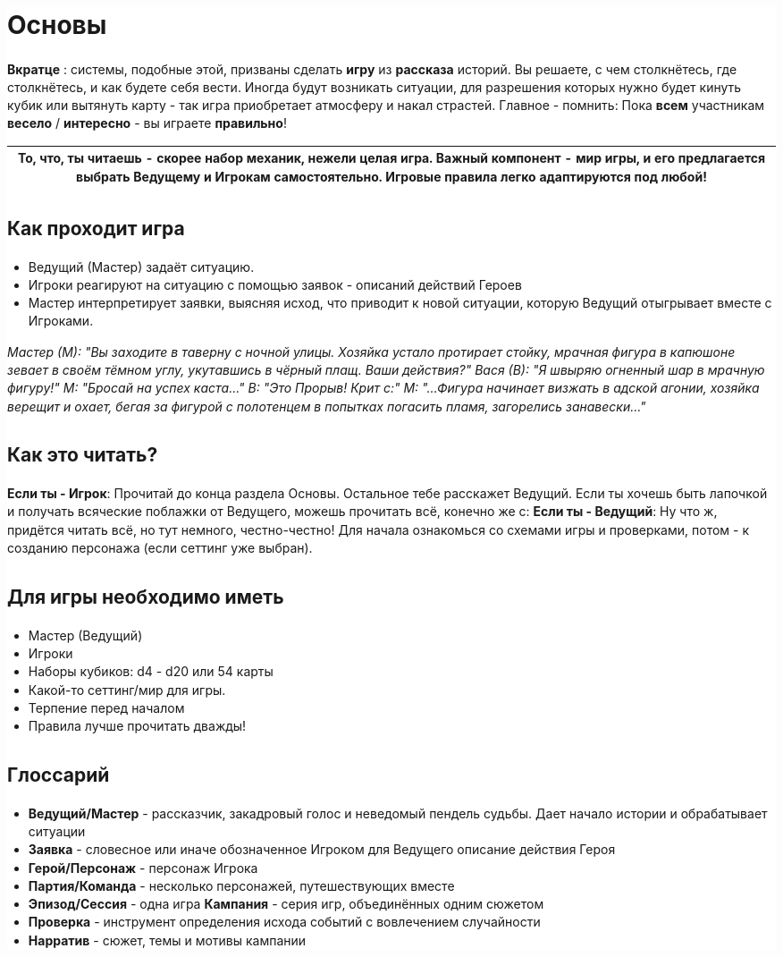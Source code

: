 # Основы

 **Вкратце** : системы, подобные этой, призваны сделать **игру** из **рассказа** историй. Вы решаете, с чем столкнётесь, где столкнётесь, и как будете себя вести. Иногда будут возникать ситуации, для разрешения которых нужно будет кинуть кубик или вытянуть карту - так игра приобретает атмосферу и накал страстей. Главное - помнить: Пока **всем** участникам **весело** / **интересно** - вы играете **правильно**!

|**То, что, ты читаешь - скорее набор механик, нежели целая игра. Важный компонент - мир игры, и его предлагается выбрать Ведущему и Игрокам самостоятельно. Игровые правила легко адаптируются под любой!**|
| --- |

## Как проходит игра

- Ведущий (Мастер) задаёт ситуацию.
- Игроки реагируют на ситуацию с помощью заявок - описаний действий Героев
- Мастер интерпретирует заявки, выясняя исход, что приводит к новой ситуации, которую Ведущий отыгрывает вместе с Игроками.

 _Мастер (М): &quot;Вы заходите в таверну с ночной улицы. Хозяйка устало протирает стойку, мрачная фигура в капюшоне зевает в своём тёмном углу, укутавшись в чёрный плащ. Ваши действия?&quot;_ _Вася (В): &quot;Я швыряю огненный шар в мрачную фигуру!&quot;_ _М: &quot;Бросай на успех каста...&quot;_ _В: &quot;Это Прорыв! Крит с:&quot;_ _М: &quot;...Фигура начинает визжать в адской агонии, хозяйка верещит и охает, бегая за фигурой с полотенцем в попытках погасить пламя, загорелись занавески…&quot;_

## Как это читать?

**Если ты - Игрок**: Прочитай до конца раздела Основы. Остальное тебе расскажет Ведущий. Если ты хочешь быть лапочкой и получать всяческие поблажки от Ведущего, можешь прочитать всё, конечно же с:
**Если ты - Ведущий**: Ну что ж, придётся читать всё, но тут немного, честно-честно! Для начала ознакомься со схемами игры и проверками, потом - к созданию персонажа (если сеттинг уже выбран).

## Для игры необходимо иметь

- Мастер (Ведущий)
- Игроки
- Наборы кубиков: d4 - d20 или 54 карты
- Какой-то сеттинг/мир для игры.
- Терпение перед началом
- Правила лучше прочитать дважды!

## Глоссарий

- **Ведущий/Мастер** - рассказчик, закадровый голос и неведомый пендель судьбы. Дает начало истории и обрабатывает ситуации
- **Заявка** - словесное или иначе обозначенное Игроком для Ведущего описание действия Героя
- **Герой/Персонаж** - персонаж Игрока
- **Партия/Команда** - несколько персонажей, путешествующих вместе
- **Эпизод/Сессия** - одна игра **Кампания** - серия игр, объединённых одним сюжетом
- **Проверка** - инструмент определения исхода событий с вовлечением случайности
- **Нарратив** - сюжет, темы и мотивы кампании
